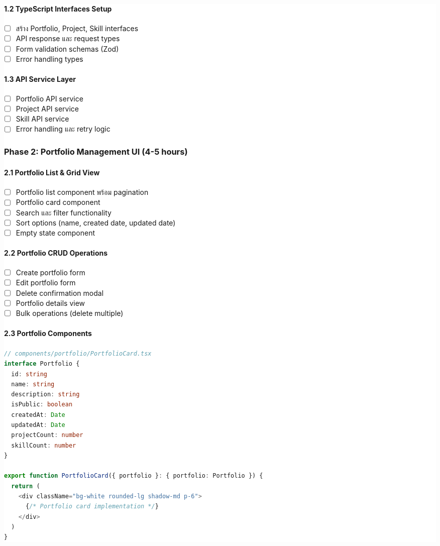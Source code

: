 #### 1.2 TypeScript Interfaces Setup
- [ ] สร้าง Portfolio, Project, Skill interfaces
- [ ] API response และ request types
- [ ] Form validation schemas (Zod)
- [ ] Error handling types

#### 1.3 API Service Layer
- [ ] Portfolio API service
- [ ] Project API service
- [ ] Skill API service
- [ ] Error handling และ retry logic

### Phase 2: Portfolio Management UI (4-5 hours)

#### 2.1 Portfolio List & Grid View
- [ ] Portfolio list component พร้อม pagination
- [ ] Portfolio card component
- [ ] Search และ filter functionality
- [ ] Sort options (name, created date, updated date)
- [ ] Empty state component

#### 2.2 Portfolio CRUD Operations
- [ ] Create portfolio form
- [ ] Edit portfolio form
- [ ] Delete confirmation modal
- [ ] Portfolio details view
- [ ] Bulk operations (delete multiple)

#### 2.3 Portfolio Components
```typescript
// components/portfolio/PortfolioCard.tsx
interface Portfolio {
  id: string
  name: string
  description: string
  isPublic: boolean
  createdAt: Date
  updatedAt: Date
  projectCount: number
  skillCount: number
}

export function PortfolioCard({ portfolio }: { portfolio: Portfolio }) {
  return (
    <div className="bg-white rounded-lg shadow-md p-6">
      {/* Portfolio card implementation */}
    </div>
  )
}
```
